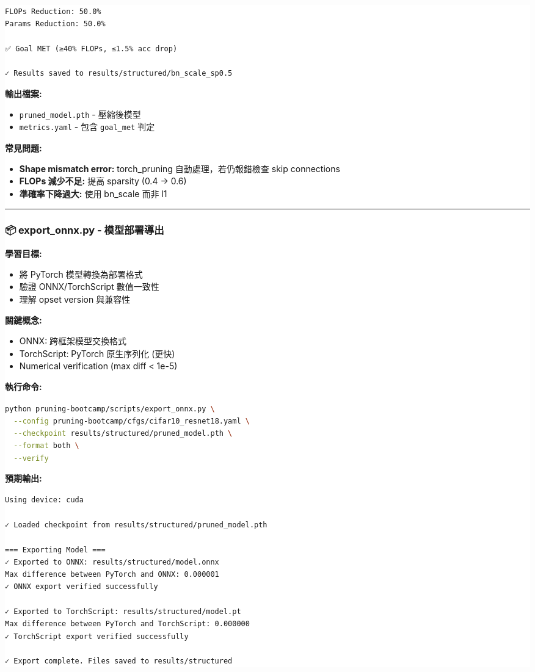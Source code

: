 ```
FLOPs Reduction: 50.0%
Params Reduction: 50.0%

✅ Goal MET (≥40% FLOPs, ≤1.5% acc drop)

✓ Results saved to results/structured/bn_scale_sp0.5
```

**輸出檔案:**
- `pruned_model.pth` - 壓縮後模型
- `metrics.yaml` - 包含 `goal_met` 判定

**常見問題:**
- **Shape mismatch error:** torch_pruning 自動處理，若仍報錯檢查 skip connections
- **FLOPs 減少不足:** 提高 sparsity (0.4 → 0.6)
- **準確率下降過大:** 使用 bn_scale 而非 l1

---

### 📦 export_onnx.py - 模型部署導出

**學習目標:**
- 將 PyTorch 模型轉換為部署格式
- 驗證 ONNX/TorchScript 數值一致性
- 理解 opset version 與兼容性

**關鍵概念:**
- ONNX: 跨框架模型交換格式
- TorchScript: PyTorch 原生序列化 (更快)
- Numerical verification (max diff < 1e-5)

**執行命令:**
```bash
python pruning-bootcamp/scripts/export_onnx.py \
  --config pruning-bootcamp/cfgs/cifar10_resnet18.yaml \
  --checkpoint results/structured/pruned_model.pth \
  --format both \
  --verify
```

**預期輸出:**
```
Using device: cuda

✓ Loaded checkpoint from results/structured/pruned_model.pth

=== Exporting Model ===
✓ Exported to ONNX: results/structured/model.onnx
Max difference between PyTorch and ONNX: 0.000001
✓ ONNX export verified successfully

✓ Exported to TorchScript: results/structured/model.pt
Max difference between PyTorch and TorchScript: 0.000000
✓ TorchScript export verified successfully

✓ Export complete. Files saved to results/structured
```
